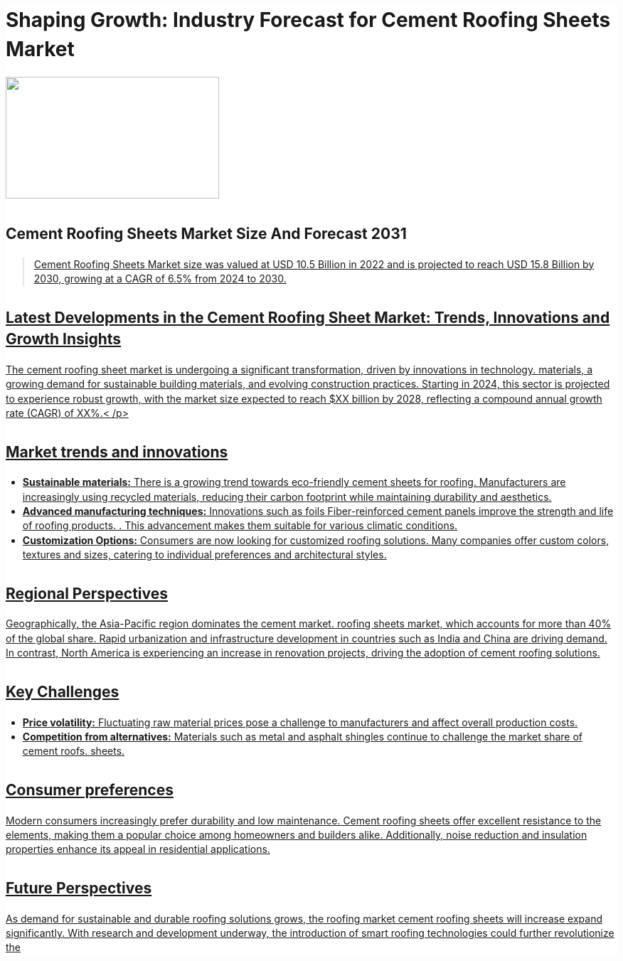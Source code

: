 <h1>Shaping Growth: Industry Forecast for Cement Roofing Sheets Market</h1><img src="https://ffe5etoiles.com/wp-content/uploads/2025/01/MST7-300x171.png" alt="" width="300" height="171" class="aligncenter size-medium wp-image-105565" /><h2>Cement Roofing Sheets Market Size And Forecast 2031</h2><blockquote><p><p><a href="https://www.verifiedmarketreports.com/download-sample/?rid=735954&utm_source=Github&utm_medium=353" target="_blank">Cement Roofing Sheets Market size was valued at USD 10.5 Billion in 2022 and is projected to reach USD 15.8 Billion by 2030, growing at a CAGR of 6.5% from 2024 to 2030.</strong></span></p></p></blockquote><h2>Latest Developments in the Cement Roofing Sheet Market: Trends, Innovations and Growth Insights</h2><p>The cement roofing sheet market is undergoing a significant transformation, driven by innovations in technology. materials, a growing demand for sustainable building materials, and evolving construction practices. Starting in 2024, this sector is projected to experience robust growth, with the market size expected to reach $XX billion by 2028, reflecting a compound annual growth rate (CAGR) of XX%.< /p><h2>Market trends and innovations </h2><ul><li><strong>Sustainable materials:</strong> There is a growing trend towards eco-friendly cement sheets for roofing. Manufacturers are increasingly using recycled materials, reducing their carbon footprint while maintaining durability and aesthetics.</li><li><strong>Advanced manufacturing techniques:</strong> Innovations such as foils Fiber-reinforced cement panels improve the strength and life of roofing products. . This advancement makes them suitable for various climatic conditions.</li><li><strong>Customization Options:</strong> Consumers are now looking for customized roofing solutions. Many companies offer custom colors, textures and sizes, catering to individual preferences and architectural styles. </li></ul><h2>Regional Perspectives</h2><p>Geographically, the Asia-Pacific region dominates the cement market. roofing sheets market, which accounts for more than 40% of the global share. Rapid urbanization and infrastructure development in countries such as India and China are driving demand. In contrast, North America is experiencing an increase in renovation projects, driving the adoption of cement roofing solutions.</p><h2>Key Challenges</h2><ul><li><strong >Price volatility:</strong> Fluctuating raw material prices pose a challenge to manufacturers and affect overall production costs.</li><li><strong>Competition from alternatives:</strong> Materials such as metal and asphalt shingles continue to challenge the market share of cement roofs. sheets.</li></ul><h2>Consumer preferences</h2><p>Modern consumers increasingly prefer durability and low maintenance. Cement roofing sheets offer excellent resistance to the elements, making them a popular choice among homeowners and builders alike. Additionally, noise reduction and insulation properties enhance its appeal in residential applications.</p><h2>Future Perspectives</h2><p>As demand for sustainable and durable roofing solutions grows, the roofing market cement roofing sheets will increase expand significantly. With research and development underway, the introduction of smart roofing technologies could further revolutionize the